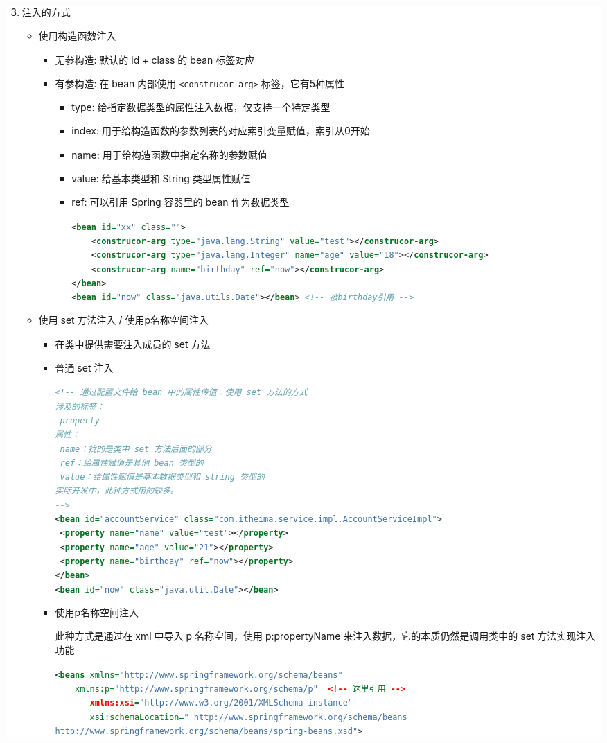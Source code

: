 3. 注入的方式

   - 使用构造函数注入

     - 无参构造: 默认的 id + class 的 bean 标签对应

     - 有参构造: 在 bean 内部使用 `<construcor-arg>` 标签，它有5种属性

       - type: 给指定数据类型的属性注入数据，仅支持一个特定类型

       - index: 用于给构造函数的参数列表的对应索引变量赋值，索引从0开始

       - name: 用于给构造函数中指定名称的参数赋值

       - value: 给基本类型和 String 类型属性赋值

       - ref: 可以引用 Spring 容器里的 bean 作为数据类型

         ```xml
         <bean id="xx" class="">
             <construcor-arg type="java.lang.String" value="test"></construcor-arg>
             <construcor-arg type="java.lang.Integer" name="age" value="18"></construcor-arg>
             <construcor-arg name="birthday" ref="now"></construcor-arg>
         </bean>
         <bean id="now" class="java.utils.Date"></bean> <!-- 被birthday引用 -->
         ```

   - 使用 set 方法注入 / 使用p名称空间注入

     - 在类中提供需要注入成员的 set 方法

     - 普通 set 注入
   
       ``````xml
       <!-- 通过配置文件给 bean 中的属性传值：使用 set 方法的方式
       涉及的标签：
       	property
       属性：
       	name：找的是类中 set 方法后面的部分
       	ref：给属性赋值是其他 bean 类型的
       	value：给属性赋值是基本数据类型和 string 类型的
       实际开发中，此种方式用的较多。
       -->
       <bean id="accountService" class="com.itheima.service.impl.AccountServiceImpl">
       	<property name="name" value="test"></property>
       	<property name="age" value="21"></property>
       	<property name="birthday" ref="now"></property>
       </bean>
       <bean id="now" class="java.util.Date"></bean>
       ``````
   
     - 使用p名称空间注入
   
       此种方式是通过在 xml 中导入 p 名称空间，使用 p:propertyName 来注入数据，它的本质仍然是调用类中的 set 方法实现注入功能
   
       ```xml
       <beans xmlns="http://www.springframework.org/schema/beans"
       	   xmlns:p="http://www.springframework.org/schema/p"  <!-- 这里引用 -->
              xmlns:xsi="http://www.w3.org/2001/XMLSchema-instance"
              xsi:schemaLocation=" http://www.springframework.org/schema/beans
       http://www.springframework.org/schema/beans/spring-beans.xsd">
       